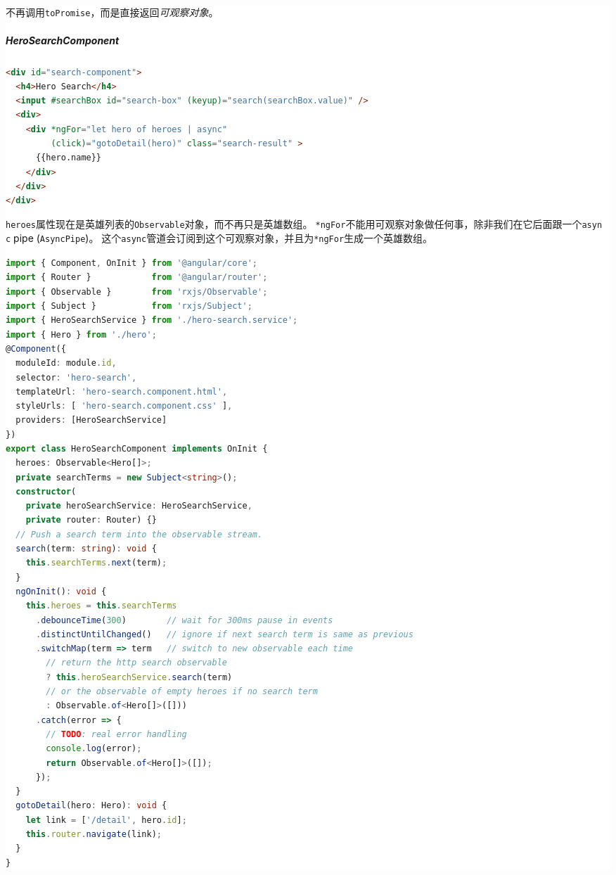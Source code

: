 不再调用`toPromise`，而是直接返回*可观察对象*。

##### HeroSearchComponent

```html
<div id="search-component">
  <h4>Hero Search</h4>
  <input #searchBox id="search-box" (keyup)="search(searchBox.value)" />
  <div>
    <div *ngFor="let hero of heroes | async"
         (click)="gotoDetail(hero)" class="search-result" >
      {{hero.name}}
    </div>
  </div>
</div>
```

`heroes`属性现在是英雄列表的`Observable`对象，而不再只是英雄数组。 `*ngFor`不能用可观察对象做任何事，除非我们在它后面跟一个`async` pipe (`AsyncPipe`)。 这个`async`管道会订阅到这个可观察对象，并且为`*ngFor`生成一个英雄数组。

```typescript
import { Component, OnInit } from '@angular/core';
import { Router }            from '@angular/router';
import { Observable }        from 'rxjs/Observable';
import { Subject }           from 'rxjs/Subject';
import { HeroSearchService } from './hero-search.service';
import { Hero } from './hero';
@Component({
  moduleId: module.id,
  selector: 'hero-search',
  templateUrl: 'hero-search.component.html',
  styleUrls: [ 'hero-search.component.css' ],
  providers: [HeroSearchService]
})
export class HeroSearchComponent implements OnInit {
  heroes: Observable<Hero[]>;
  private searchTerms = new Subject<string>();
  constructor(
    private heroSearchService: HeroSearchService,
    private router: Router) {}
  // Push a search term into the observable stream.
  search(term: string): void {
    this.searchTerms.next(term);
  }
  ngOnInit(): void {
    this.heroes = this.searchTerms
      .debounceTime(300)        // wait for 300ms pause in events
      .distinctUntilChanged()   // ignore if next search term is same as previous
      .switchMap(term => term   // switch to new observable each time
        // return the http search observable
        ? this.heroSearchService.search(term)
        // or the observable of empty heroes if no search term
        : Observable.of<Hero[]>([]))
      .catch(error => {
        // TODO: real error handling
        console.log(error);
        return Observable.of<Hero[]>([]);
      });
  }
  gotoDetail(hero: Hero): void {
    let link = ['/detail', hero.id];
    this.router.navigate(link);
  }
}
```
